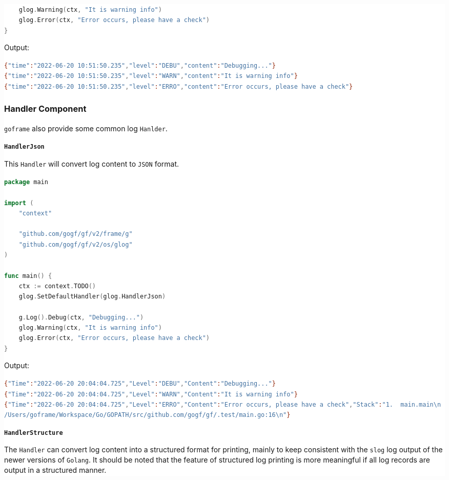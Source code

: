 ```go
    glog.Warning(ctx, "It is warning info")
    glog.Error(ctx, "Error occurs, please have a check")
}
```

Output:

```bash
{"time":"2022-06-20 10:51:50.235","level":"DEBU","content":"Debugging..."}
{"time":"2022-06-20 10:51:50.235","level":"WARN","content":"It is warning info"}
{"time":"2022-06-20 10:51:50.235","level":"ERRO","content":"Error occurs, please have a check"}
```

### Handler Component

`goframe` also provide some common log `Hanlder`.

**`HandlerJson`**

This `Handler` will convert log content to `JSON` format.

```go
package main

import (
    "context"

    "github.com/gogf/gf/v2/frame/g"
    "github.com/gogf/gf/v2/os/glog"
)

func main() {
    ctx := context.TODO()
    glog.SetDefaultHandler(glog.HandlerJson)

    g.Log().Debug(ctx, "Debugging...")
    glog.Warning(ctx, "It is warning info")
    glog.Error(ctx, "Error occurs, please have a check")
}
```

Output:

```bash
{"Time":"2022-06-20 20:04:04.725","Level":"DEBU","Content":"Debugging..."}
{"Time":"2022-06-20 20:04:04.725","Level":"WARN","Content":"It is warning info"}
{"Time":"2022-06-20 20:04:04.725","Level":"ERRO","Content":"Error occurs, please have a check","Stack":"1.  main.main\n    /Users/goframe/Workspace/Go/GOPATH/src/github.com/gogf/gf/.test/main.go:16\n"}
```

**`HandlerStructure`**

The `Handler` can convert log content into a structured format for printing, mainly to keep consistent with the `slog` log output of the newer versions of `Golang`. It should be noted that the feature of structured log printing is more meaningful if all log records are output in a structured manner.
